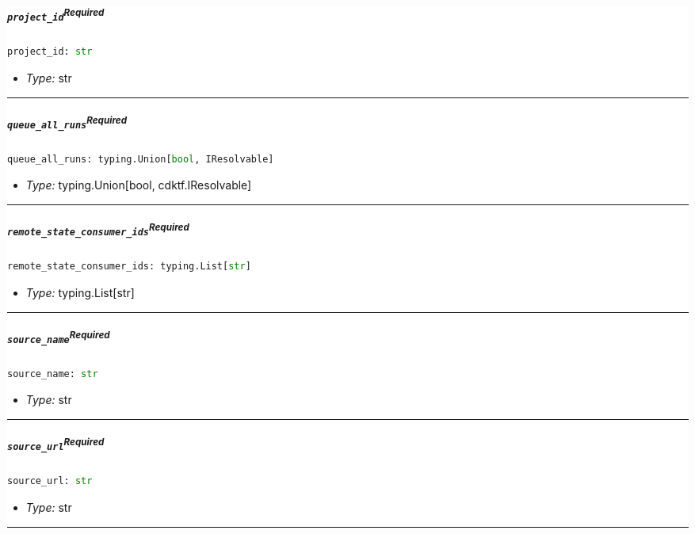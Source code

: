 
##### `project_id`<sup>Required</sup> <a name="project_id" id="@cdktf/provider-tfe.workspace.Workspace.property.projectId"></a>

```python
project_id: str
```

- *Type:* str

---

##### `queue_all_runs`<sup>Required</sup> <a name="queue_all_runs" id="@cdktf/provider-tfe.workspace.Workspace.property.queueAllRuns"></a>

```python
queue_all_runs: typing.Union[bool, IResolvable]
```

- *Type:* typing.Union[bool, cdktf.IResolvable]

---

##### `remote_state_consumer_ids`<sup>Required</sup> <a name="remote_state_consumer_ids" id="@cdktf/provider-tfe.workspace.Workspace.property.remoteStateConsumerIds"></a>

```python
remote_state_consumer_ids: typing.List[str]
```

- *Type:* typing.List[str]

---

##### `source_name`<sup>Required</sup> <a name="source_name" id="@cdktf/provider-tfe.workspace.Workspace.property.sourceName"></a>

```python
source_name: str
```

- *Type:* str

---

##### `source_url`<sup>Required</sup> <a name="source_url" id="@cdktf/provider-tfe.workspace.Workspace.property.sourceUrl"></a>

```python
source_url: str
```

- *Type:* str

---
